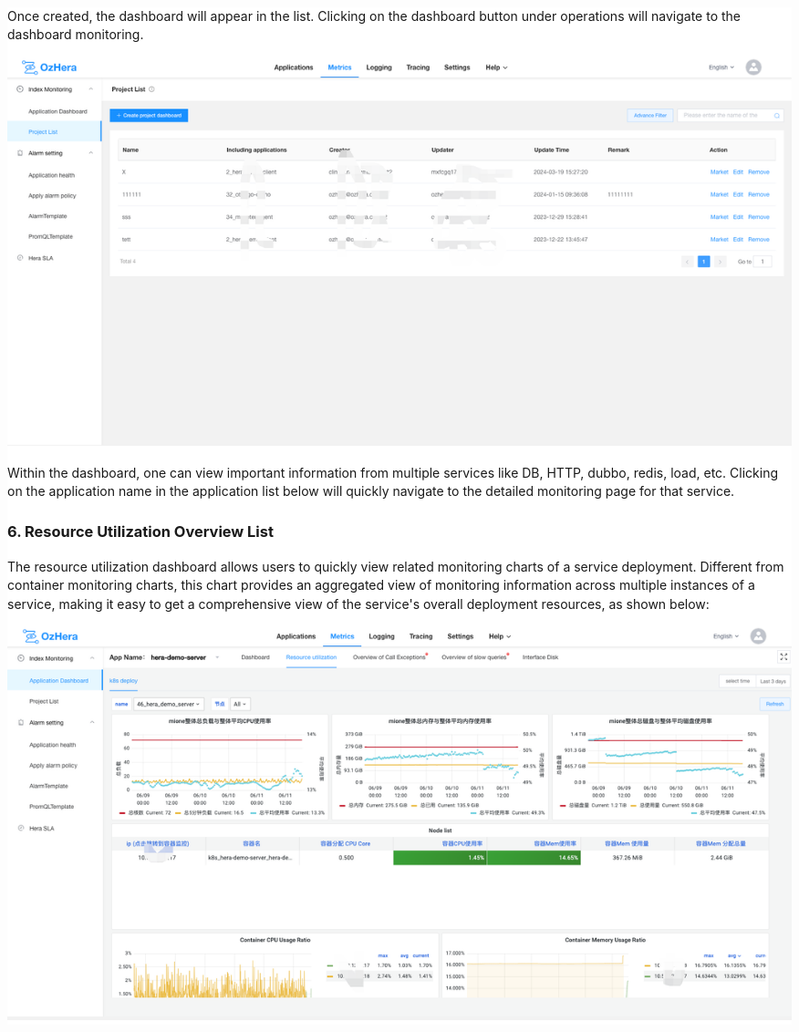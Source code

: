 Once created, the dashboard will appear in the list. Clicking on the dashboard button under operations will navigate to the dashboard monitoring.

![ozhera-large-cap-list.png](images/en/ozhera-large-cap-list-en.png)

Within the dashboard, one can view important information from multiple services like DB, HTTP, dubbo, redis, load, etc. Clicking on the application name in the application list below will quickly navigate to the detailed monitoring page for that service.


### 6. Resource Utilization Overview List

The resource utilization dashboard allows users to quickly view related monitoring charts of a service deployment. Different from container monitoring charts, this chart provides an aggregated view of monitoring information across multiple instances of a service, making it easy to get a comprehensive view of the service's overall deployment resources, as shown below:

![ozhera-resource-used.png](images/en/ozhera-resource-used.png)
